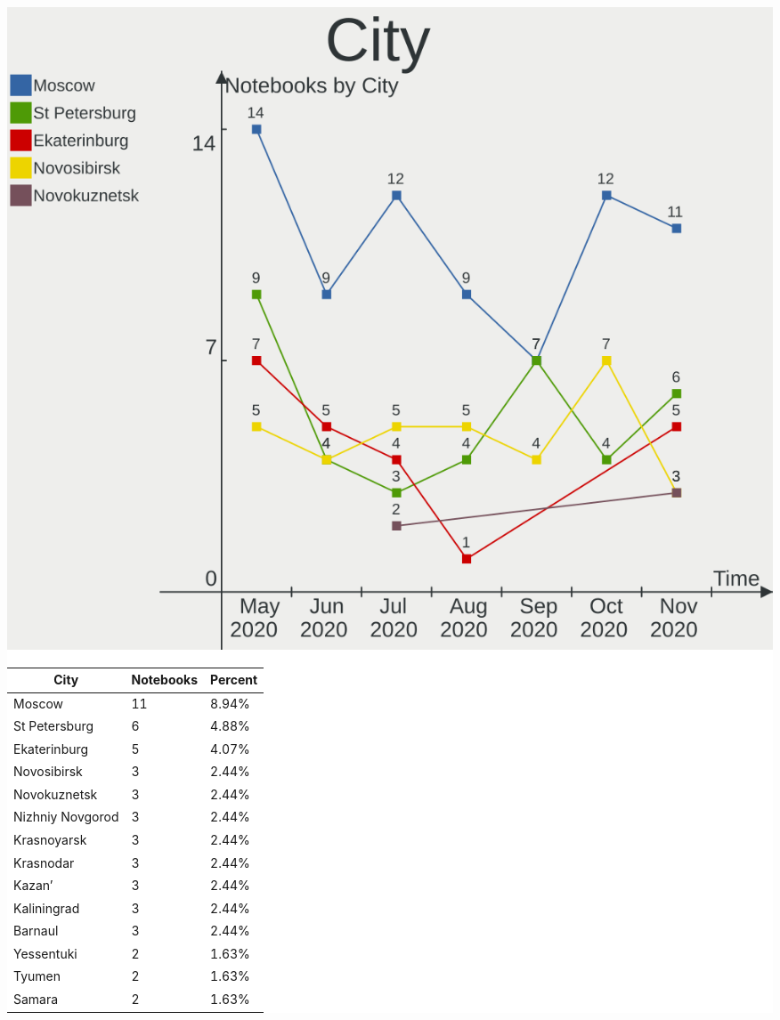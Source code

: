 ![City](./images/line_chart/node_city.svg)

| City                 | Notebooks | Percent |
|----------------------|-----------|---------|
| Moscow               | 11        | 8.94%   |
| St Petersburg        | 6         | 4.88%   |
| Ekaterinburg         | 5         | 4.07%   |
| Novosibirsk          | 3         | 2.44%   |
| Novokuznetsk         | 3         | 2.44%   |
| Nizhniy Novgorod     | 3         | 2.44%   |
| Krasnoyarsk          | 3         | 2.44%   |
| Krasnodar            | 3         | 2.44%   |
| Kazan’             | 3         | 2.44%   |
| Kaliningrad          | 3         | 2.44%   |
| Barnaul              | 3         | 2.44%   |
| Yessentuki           | 2         | 1.63%   |
| Tyumen               | 2         | 1.63%   |
| Samara               | 2         | 1.63%   |